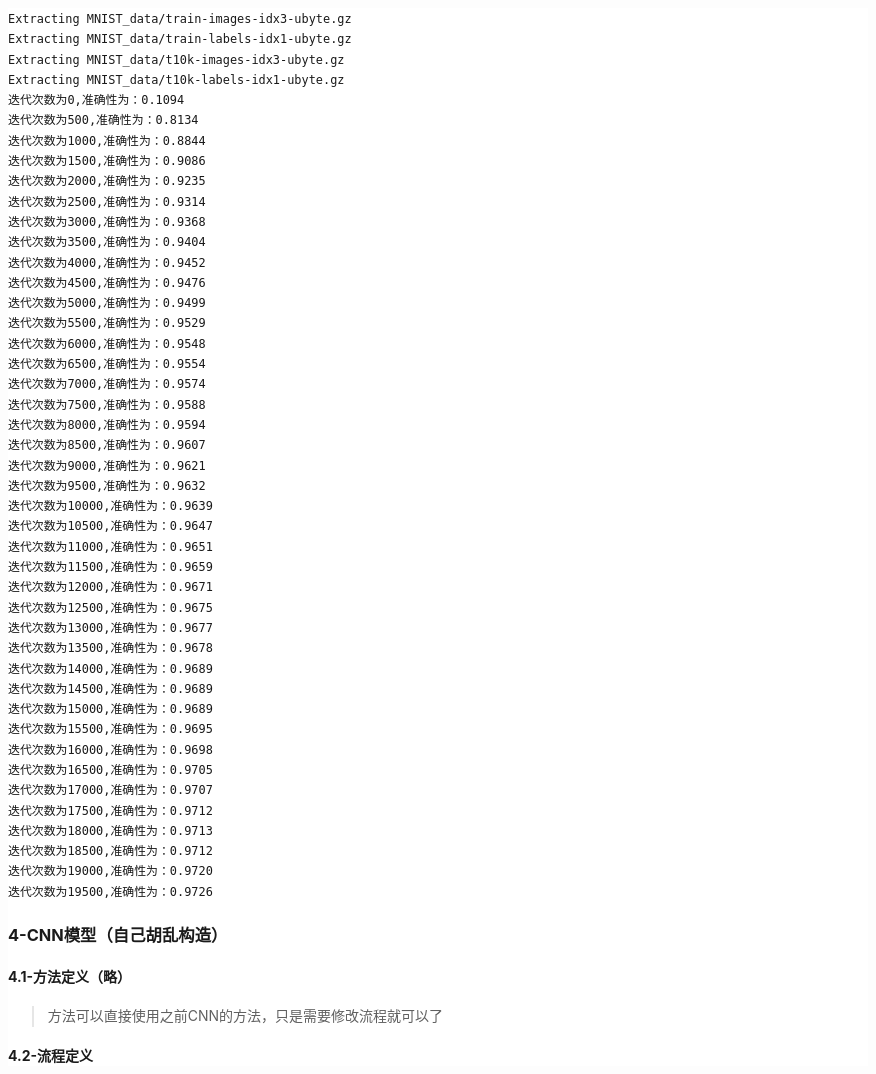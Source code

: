     Extracting MNIST_data/train-images-idx3-ubyte.gz
    Extracting MNIST_data/train-labels-idx1-ubyte.gz
    Extracting MNIST_data/t10k-images-idx3-ubyte.gz
    Extracting MNIST_data/t10k-labels-idx1-ubyte.gz
    迭代次数为0,准确性为：0.1094 
    迭代次数为500,准确性为：0.8134 
    迭代次数为1000,准确性为：0.8844 
    迭代次数为1500,准确性为：0.9086 
    迭代次数为2000,准确性为：0.9235 
    迭代次数为2500,准确性为：0.9314 
    迭代次数为3000,准确性为：0.9368 
    迭代次数为3500,准确性为：0.9404 
    迭代次数为4000,准确性为：0.9452 
    迭代次数为4500,准确性为：0.9476 
    迭代次数为5000,准确性为：0.9499 
    迭代次数为5500,准确性为：0.9529 
    迭代次数为6000,准确性为：0.9548 
    迭代次数为6500,准确性为：0.9554 
    迭代次数为7000,准确性为：0.9574 
    迭代次数为7500,准确性为：0.9588 
    迭代次数为8000,准确性为：0.9594 
    迭代次数为8500,准确性为：0.9607 
    迭代次数为9000,准确性为：0.9621 
    迭代次数为9500,准确性为：0.9632 
    迭代次数为10000,准确性为：0.9639 
    迭代次数为10500,准确性为：0.9647 
    迭代次数为11000,准确性为：0.9651 
    迭代次数为11500,准确性为：0.9659 
    迭代次数为12000,准确性为：0.9671 
    迭代次数为12500,准确性为：0.9675 
    迭代次数为13000,准确性为：0.9677 
    迭代次数为13500,准确性为：0.9678 
    迭代次数为14000,准确性为：0.9689 
    迭代次数为14500,准确性为：0.9689 
    迭代次数为15000,准确性为：0.9689 
    迭代次数为15500,准确性为：0.9695 
    迭代次数为16000,准确性为：0.9698 
    迭代次数为16500,准确性为：0.9705 
    迭代次数为17000,准确性为：0.9707 
    迭代次数为17500,准确性为：0.9712 
    迭代次数为18000,准确性为：0.9713 
    迭代次数为18500,准确性为：0.9712 
    迭代次数为19000,准确性为：0.9720 
    迭代次数为19500,准确性为：0.9726 
    

### 4-CNN模型（自己胡乱构造）
#### 4.1-方法定义（略）
>方法可以直接使用之前CNN的方法，只是需要修改流程就可以了
#### 4.2-流程定义
